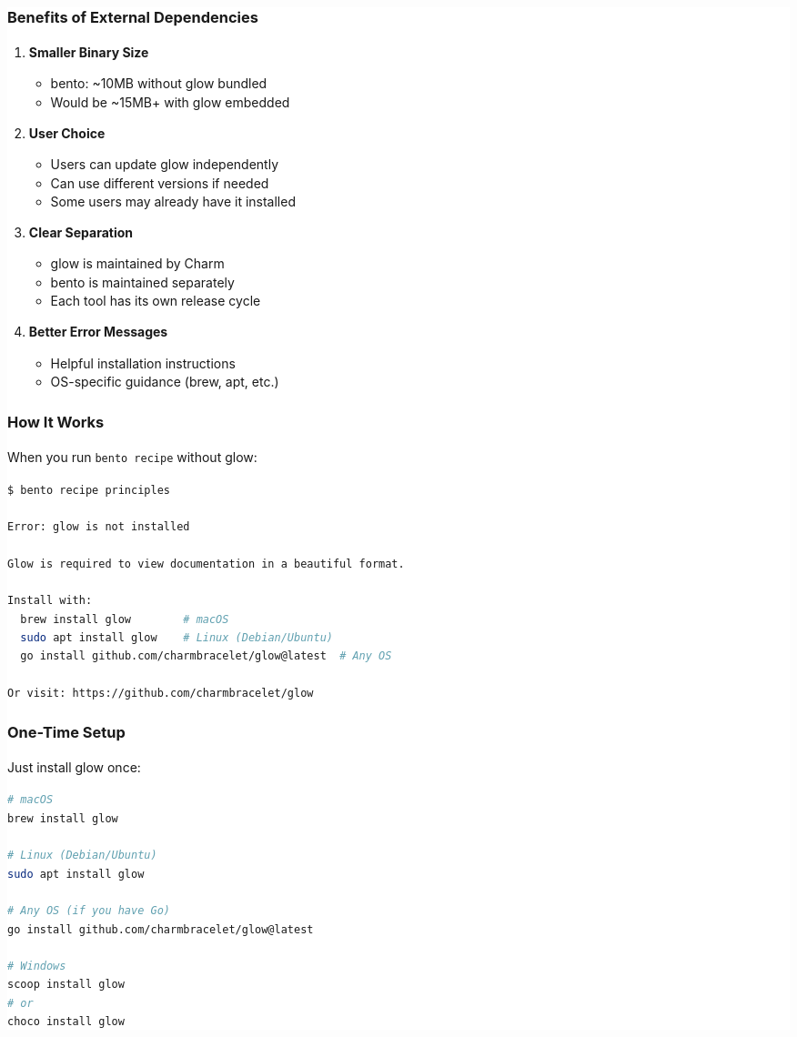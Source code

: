 ### Benefits of External Dependencies

1. **Smaller Binary Size**
   - bento: ~10MB without glow bundled
   - Would be ~15MB+ with glow embedded

2. **User Choice**
   - Users can update glow independently
   - Can use different versions if needed
   - Some users may already have it installed

3. **Clear Separation**
   - glow is maintained by Charm
   - bento is maintained separately
   - Each tool has its own release cycle

4. **Better Error Messages**
   - Helpful installation instructions
   - OS-specific guidance (brew, apt, etc.)

### How It Works

When you run `bento recipe` without glow:

```bash
$ bento recipe principles

Error: glow is not installed

Glow is required to view documentation in a beautiful format.

Install with:
  brew install glow        # macOS
  sudo apt install glow    # Linux (Debian/Ubuntu)
  go install github.com/charmbracelet/glow@latest  # Any OS

Or visit: https://github.com/charmbracelet/glow
```

### One-Time Setup

Just install glow once:

```bash
# macOS
brew install glow

# Linux (Debian/Ubuntu)
sudo apt install glow

# Any OS (if you have Go)
go install github.com/charmbracelet/glow@latest

# Windows
scoop install glow
# or
choco install glow
```
